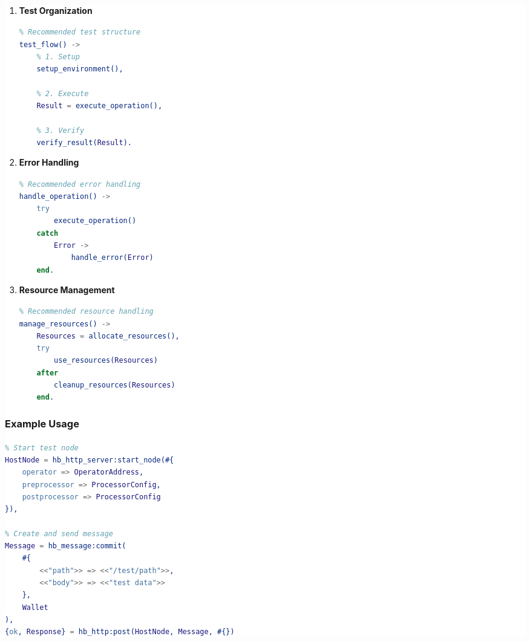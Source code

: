 1. **Test Organization**
   ```erlang
   % Recommended test structure
   test_flow() ->
       % 1. Setup
       setup_environment(),
       
       % 2. Execute
       Result = execute_operation(),
       
       % 3. Verify
       verify_result(Result).
   ```

2. **Error Handling**
   ```erlang
   % Recommended error handling
   handle_operation() ->
       try
           execute_operation()
       catch
           Error ->
               handle_error(Error)
       end.
   ```

3. **Resource Management**
   ```erlang
   % Recommended resource handling
   manage_resources() ->
       Resources = allocate_resources(),
       try
           use_resources(Resources)
       after
           cleanup_resources(Resources)
       end.
   ```

### Example Usage

```erlang
% Start test node
HostNode = hb_http_server:start_node(#{
    operator => OperatorAddress,
    preprocessor => ProcessorConfig,
    postprocessor => ProcessorConfig
}),

% Create and send message
Message = hb_message:commit(
    #{
        <<"path">> => <<"/test/path">>,
        <<"body">> => <<"test data">>
    },
    Wallet
),
{ok, Response} = hb_http:post(HostNode, Message, #{})
```

